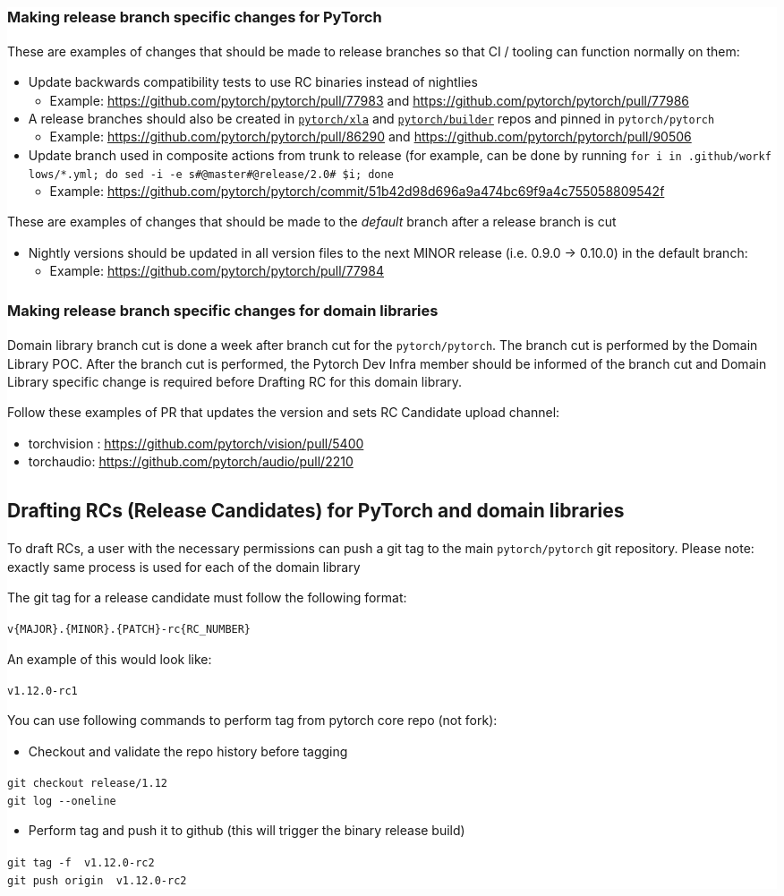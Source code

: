 ### Making release branch specific changes for PyTorch

These are examples of changes that should be made to release branches so that CI / tooling can function normally on
them:

* Update backwards compatibility tests to use RC binaries instead of nightlies
  * Example: https://github.com/pytorch/pytorch/pull/77983 and https://github.com/pytorch/pytorch/pull/77986
* A release branches should also be created in [`pytorch/xla`](https://github.com/pytorch/xla) and [`pytorch/builder`](https://github.com/pytorch/builder) repos and pinned in `pytorch/pytorch`
  * Example: https://github.com/pytorch/pytorch/pull/86290 and https://github.com/pytorch/pytorch/pull/90506
* Update branch used in composite actions from trunk to release (for example, can be done by running `for i in .github/workflows/*.yml; do sed -i -e s#@master#@release/2.0# $i; done`
  * Example: https://github.com/pytorch/pytorch/commit/51b42d98d696a9a474bc69f9a4c755058809542f

These are examples of changes that should be made to the *default* branch after a release branch is cut

* Nightly versions should be updated in all version files to the next MINOR release (i.e. 0.9.0 -> 0.10.0) in the default branch:
  * Example: https://github.com/pytorch/pytorch/pull/77984

### Making release branch specific changes for domain libraries

Domain library branch cut is done a week after branch cut for the `pytorch/pytorch`. The branch cut is performed by the Domain Library POC.
After the branch cut is performed, the Pytorch Dev Infra member should be informed of the branch cut and Domain Library specific change is required before Drafting RC for this domain library.

Follow these examples of PR that updates the version and sets RC Candidate upload channel:
* torchvision : https://github.com/pytorch/vision/pull/5400
* torchaudio: https://github.com/pytorch/audio/pull/2210

## Drafting RCs (Release Candidates) for PyTorch and domain libraries

To draft RCs, a user with the necessary permissions can push a git tag to the main `pytorch/pytorch` git repository. Please note: exactly same process is used for each of the domain library

The git tag for a release candidate must follow the following format:
```
v{MAJOR}.{MINOR}.{PATCH}-rc{RC_NUMBER}
```

An example of this would look like:
```
v1.12.0-rc1
```
You can use following commands to perform tag from pytorch core repo (not fork):
* Checkout and validate the repo history before tagging
```
git checkout release/1.12
git log --oneline
```
* Perform tag and push it to github (this will trigger the binary release build)
```
git tag -f  v1.12.0-rc2
git push origin  v1.12.0-rc2
```
